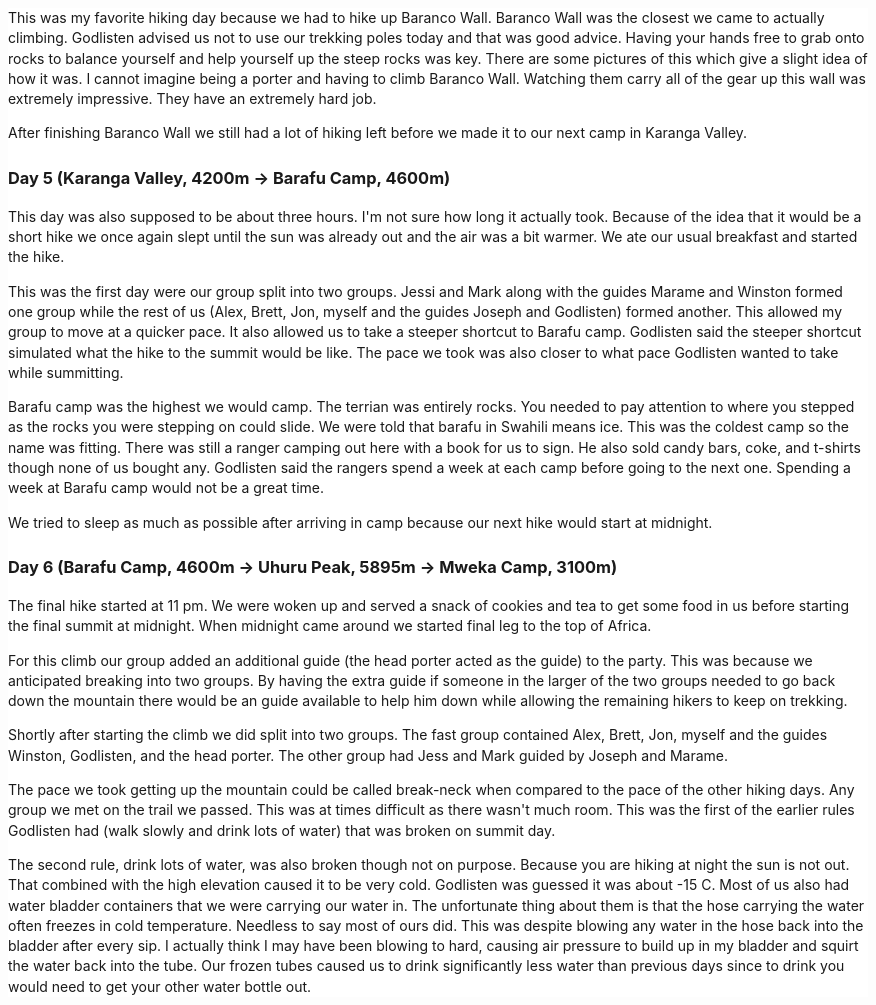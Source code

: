 This was my favorite hiking day because we had to hike up Baranco Wall. Baranco Wall was the closest we came to actually climbing. Godlisten advised us not to use our trekking poles today and that was good advice. Having your hands free to grab onto rocks to balance yourself and help yourself up the steep rocks was key. There are some pictures of this which give a slight idea of how it was. I cannot imagine being a porter and having to climb Baranco Wall. Watching them carry all of the gear up this wall was extremely impressive. They have an extremely hard job. 

After finishing Baranco Wall we still had a lot of hiking left before we made it to our next camp in Karanga Valley.

### Day 5 (Karanga Valley, 4200m -> Barafu Camp, 4600m)

This day was also supposed to be about three hours. I'm not sure how long it actually took. Because of the idea that it would be a short hike we once again slept until the sun was already out and the air was a bit warmer. We ate our usual breakfast and started the hike.

This was the first day were our group split into two groups. Jessi and Mark along with the guides Marame and Winston formed one group while the rest of us (Alex, Brett, Jon, myself and the guides Joseph and Godlisten) formed another. This allowed my group to move at a quicker pace. It also allowed us to take a steeper shortcut to Barafu camp. Godlisten said the steeper shortcut simulated what the hike to the summit would be like. The pace we took was also closer to what pace Godlisten wanted to take while summitting.

Barafu camp was the highest we would camp. The terrian was entirely rocks. You needed to pay attention to where you stepped as the rocks you were stepping on could slide. We were told that barafu in Swahili means ice.  This was the coldest camp so the name was fitting. There was still a ranger camping out here with a book for us to sign. He also sold candy bars, coke, and t-shirts though none of us bought any. Godlisten said the rangers spend a week at each camp before going to the next one. Spending a week at Barafu camp would not be a great time.

We tried to sleep as much as possible after arriving in camp because our next hike would start at midnight.

### Day 6 (Barafu Camp, 4600m -> Uhuru Peak, 5895m -> Mweka Camp, 3100m)

The final hike started at 11 pm. We were woken up and served a snack of cookies and tea to get some food in us before starting the final summit at midnight. When midnight came around we started final leg to the top of Africa.

For this climb our group added an additional guide (the head porter acted as the guide) to the party. This was because we anticipated breaking into two groups. By having the extra guide if someone in the larger of the two groups needed to go back down the mountain there would be an guide available to help him down while allowing the remaining hikers to keep on trekking.

Shortly after starting the climb we did split into two groups. The fast group contained Alex, Brett, Jon, myself and the guides Winston, Godlisten, and the head porter. The other group had Jess and Mark guided by Joseph and Marame.

The pace we took getting up the mountain could be called break-neck when compared to the pace of the other hiking days. Any group we met on the trail we passed. This was at times difficult as there wasn't much room. This was the first of the earlier rules Godlisten had (walk slowly and drink lots of water) that was broken on summit day.

The second rule, drink lots of water, was also broken though not on purpose. Because you are hiking at night the sun is not out. That combined with the high elevation caused it to be very cold. Godlisten was guessed it was about -15 C. Most of us also had water bladder containers that we were carrying our water in. The unfortunate thing about them is that the hose carrying the water often freezes in cold temperature. Needless to say most of ours did. This was despite blowing any water in the hose back into the bladder after every sip. I actually think I may have been blowing to hard, causing air pressure to build up in my bladder and squirt the water back into the tube. Our frozen tubes caused us to drink significantly less water than previous days since to drink you would need to get your other water bottle out.

